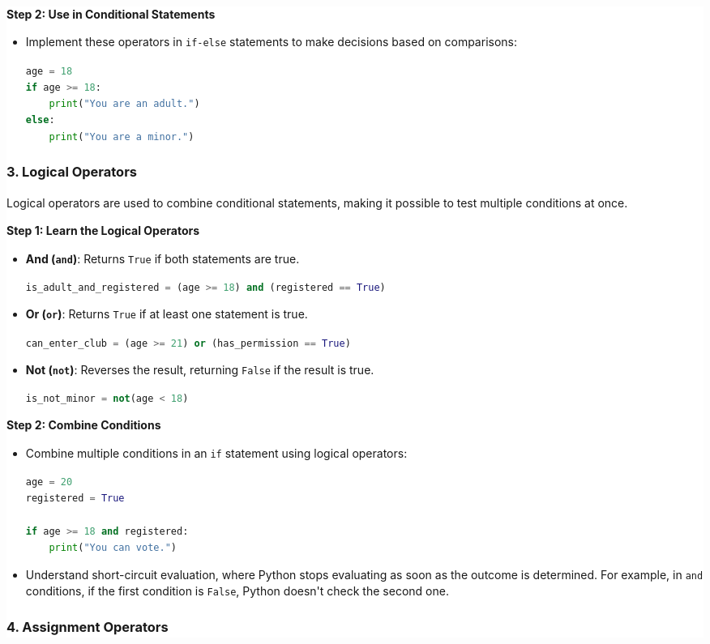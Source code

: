 
**Step 2: Use in Conditional Statements**

- Implement these operators in `if-else` statements to make decisions based on comparisons:
    
    ```python
    age = 18
    if age >= 18:
        print("You are an adult.")
    else:
        print("You are a minor.")
    
    ```
    

### **3. Logical Operators**

Logical operators are used to combine conditional statements, making it possible to test multiple conditions at once.

**Step 1: Learn the Logical Operators**

- **And (`and`)**: Returns `True` if both statements are true.
    
    ```python
    is_adult_and_registered = (age >= 18) and (registered == True)
    
    ```
    
- **Or (`or`)**: Returns `True` if at least one statement is true.
    
    ```python
    can_enter_club = (age >= 21) or (has_permission == True)
    
    ```
    
- **Not (`not`)**: Reverses the result, returning `False` if the result is true.
    
    ```python
    is_not_minor = not(age < 18)
    
    ```
    

**Step 2: Combine Conditions**

- Combine multiple conditions in an `if` statement using logical operators:
    
    ```python
    age = 20
    registered = True
    
    if age >= 18 and registered:
        print("You can vote.")
    
    ```
    
- Understand short-circuit evaluation, where Python stops evaluating as soon as the outcome is determined. For example, in `and` conditions, if the first condition is `False`, Python doesn't check the second one.

### **4. Assignment Operators**
